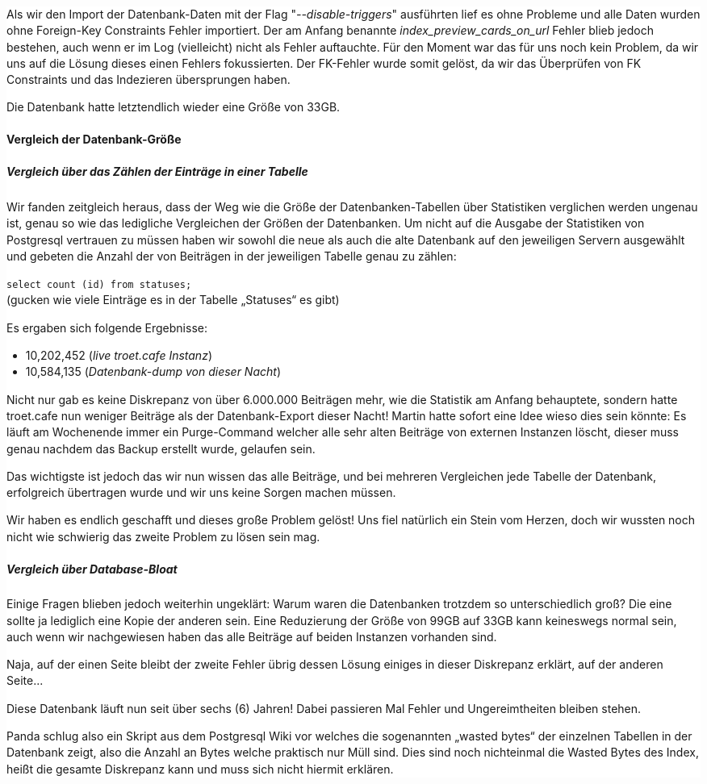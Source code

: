 Als wir den Import der Datenbank-Daten mit der Flag "*--disable-triggers*" ausführten lief es ohne Probleme und alle Daten wurden ohne Foreign-Key Constraints Fehler importiert. Der am Anfang benannte *index_preview_cards_on_url* Fehler blieb jedoch bestehen, auch wenn er im Log (vielleicht) nicht als Fehler auftauchte. Für den Moment war das für uns noch kein Problem, da wir uns auf die Lösung dieses einen Fehlers fokussierten. Der FK-Fehler wurde somit gelöst, da wir das Überprüfen von FK Constraints und das Indezieren übersprungen haben. 

Die Datenbank hatte letztendlich wieder eine Größe von 33GB. 

#### Vergleich der Datenbank-Größe

##### Vergleich über das Zählen der Einträge in einer Tabelle

Wir fanden zeitgleich heraus, dass der Weg wie die Größe der Datenbanken-Tabellen über Statistiken verglichen werden ungenau ist, genau so wie das ledigliche Vergleichen der Größen der Datenbanken. Um nicht auf die Ausgabe der Statistiken von Postgresql vertrauen zu müssen haben wir sowohl die neue als auch die alte Datenbank auf den jeweiligen Servern ausgewählt und gebeten die Anzahl der von Beiträgen in der jeweiligen Tabelle genau zu zählen:

`select count (id) from statuses;` </br>
(gucken wie viele Einträge es in der Tabelle „Statuses“  es gibt)

Es ergaben sich folgende Ergebnisse:
- 10,202,452 (*live troet.cafe Instanz*)
- 10,584,135 (*Datenbank-dump von dieser Nacht*)

Nicht nur gab es keine Diskrepanz von über 6.000.000 Beiträgen mehr, wie die Statistik am Anfang behauptete, sondern hatte troet.cafe nun weniger Beiträge als der Datenbank-Export dieser Nacht! Martin hatte sofort eine Idee wieso dies sein könnte: Es läuft am Wochenende immer ein Purge-Command welcher alle sehr alten Beiträge von externen Instanzen löscht, dieser muss genau nachdem das Backup erstellt wurde, gelaufen sein. 

Das wichtigste ist jedoch das wir nun wissen das alle Beiträge, und bei mehreren Vergleichen jede Tabelle der Datenbank, erfolgreich übertragen wurde und wir uns keine Sorgen machen müssen. 

Wir haben es endlich geschafft und dieses große Problem gelöst! Uns fiel natürlich ein Stein vom Herzen, doch wir wussten noch nicht wie schwierig das zweite Problem zu lösen sein mag.


##### Vergleich über Database-Bloat

Einige Fragen blieben jedoch weiterhin ungeklärt: Warum waren die Datenbanken trotzdem so unterschiedlich groß? Die eine sollte ja lediglich eine Kopie der anderen sein. Eine Reduzierung der Größe von 99GB auf 33GB kann keineswegs normal sein, auch wenn wir nachgewiesen haben das alle Beiträge auf beiden Instanzen vorhanden sind.

Naja, auf der einen Seite bleibt der zweite Fehler übrig dessen Lösung einiges in dieser Diskrepanz erklärt, auf der anderen Seite...

Diese Datenbank läuft nun seit über sechs (6) Jahren! Dabei passieren Mal Fehler und Ungereimtheiten bleiben stehen. 

Panda schlug also ein Skript aus dem Postgresql Wiki vor welches die sogenannten „wasted bytes“ der einzelnen Tabellen in der Datenbank zeigt, also die Anzahl an Bytes welche praktisch nur Müll sind. Dies sind noch nichteinmal die Wasted Bytes des Index, heißt die gesamte Diskrepanz kann und muss sich nicht hiermit erklären. 
